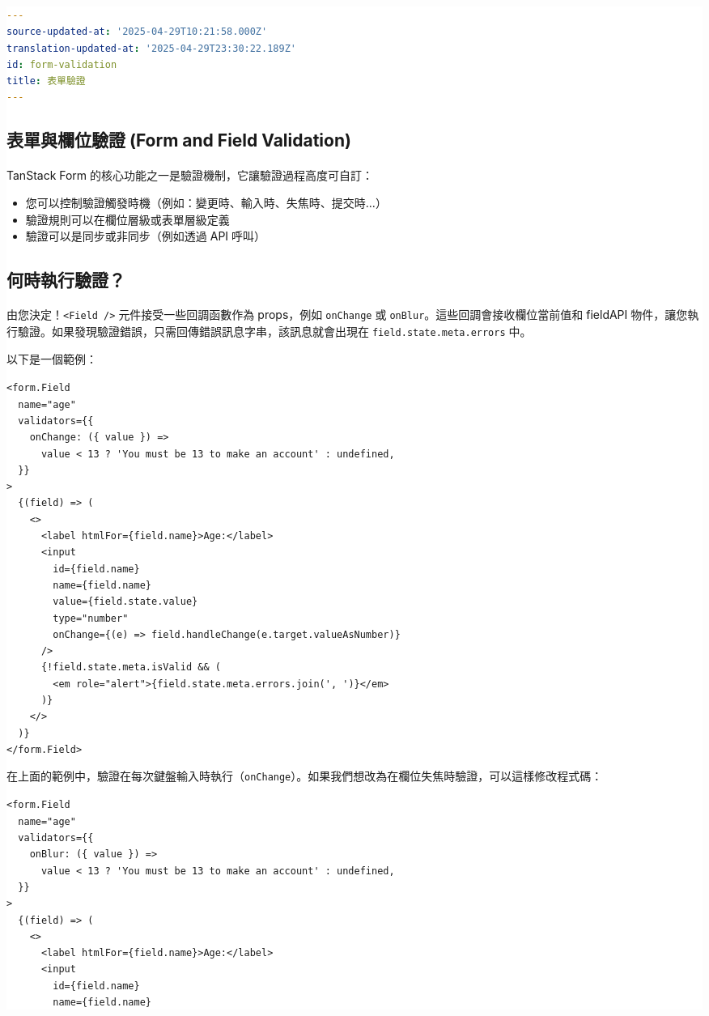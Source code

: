 ```yaml
---
source-updated-at: '2025-04-29T10:21:58.000Z'
translation-updated-at: '2025-04-29T23:30:22.189Z'
id: form-validation
title: 表單驗證
---
```


## 表單與欄位驗證 (Form and Field Validation)

TanStack Form 的核心功能之一是驗證機制，它讓驗證過程高度可自訂：

- 您可以控制驗證觸發時機（例如：變更時、輸入時、失焦時、提交時...）
- 驗證規則可以在欄位層級或表單層級定義
- 驗證可以是同步或非同步（例如透過 API 呼叫）

## 何時執行驗證？

由您決定！`<Field />` 元件接受一些回調函數作為 props，例如 `onChange` 或 `onBlur`。這些回調會接收欄位當前值和 fieldAPI 物件，讓您執行驗證。如果發現驗證錯誤，只需回傳錯誤訊息字串，該訊息就會出現在 `field.state.meta.errors` 中。

以下是一個範例：

```tsx
<form.Field
  name="age"
  validators={{
    onChange: ({ value }) =>
      value < 13 ? 'You must be 13 to make an account' : undefined,
  }}
>
  {(field) => (
    <>
      <label htmlFor={field.name}>Age:</label>
      <input
        id={field.name}
        name={field.name}
        value={field.state.value}
        type="number"
        onChange={(e) => field.handleChange(e.target.valueAsNumber)}
      />
      {!field.state.meta.isValid && (
        <em role="alert">{field.state.meta.errors.join(', ')}</em>
      )}
    </>
  )}
</form.Field>
```

在上面的範例中，驗證在每次鍵盤輸入時執行（`onChange`）。如果我們想改為在欄位失焦時驗證，可以這樣修改程式碼：

```tsx
<form.Field
  name="age"
  validators={{
    onBlur: ({ value }) =>
      value < 13 ? 'You must be 13 to make an account' : undefined,
  }}
>
  {(field) => (
    <>
      <label htmlFor={field.name}>Age:</label>
      <input
        id={field.name}
        name={field.name}
```